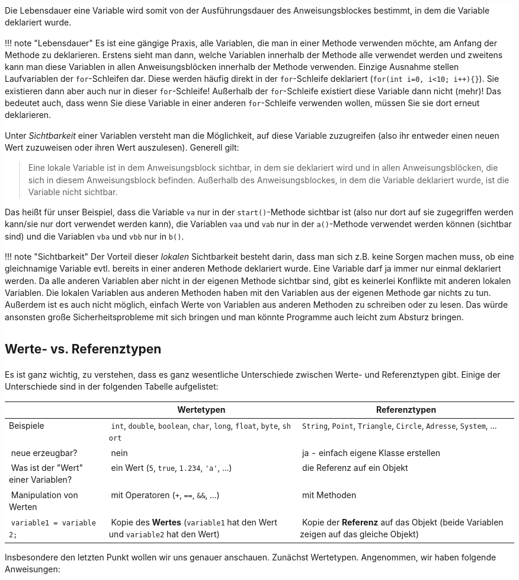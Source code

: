 Die Lebensdauer eine Variable wird somit von der Ausführungsdauer des Anweisungsblockes bestimmt, in dem die Variable deklariert wurde. 

!!! note "Lebensdauer"
	Es ist eine gängige Praxis, alle Variablen, die man in einer Methode verwenden möchte, am Anfang der Methode zu deklarieren. Erstens sieht man dann, welche Variablen innerhalb der Methode alle verwendet werden und zweitens kann man diese Variablen in allen Anweisungsblöcken innerhalb der Methode verwenden. Einzige Ausnahme stellen Laufvariablen der `for`-Schleifen dar. Diese werden häufig direkt in der `for`-Schleife deklariert (`for(int i=0, i<10; i++){}`). Sie existieren dann aber auch nur in dieser `for`-Schleife! Außerhalb der `for`-Schleife existiert diese Variable dann nicht (mehr)! Das bedeutet auch, dass wenn Sie diese Variable in einer anderen `for`-Schleife verwenden wollen, müssen Sie sie dort erneut deklarieren. 

Unter *Sichtbarkeit* einer Variablen versteht man die Möglichkeit, auf diese Variable zuzugreifen (also ihr entweder einen neuen Wert zuzuweisen oder ihren Wert auszulesen). Generell gilt:

> Eine lokale Variable ist in dem Anweisungsblock sichtbar, in dem sie deklariert wird und in allen Anweisungsblöcken, die sich in diesem Anweisungsblock befinden. Außerhalb des Anweisungsblockes, in dem die Variable deklariert wurde, ist die Variable nicht sichtbar. 

Das heißt für unser Beispiel, dass die Variable `va` nur in der `start()`-Methode sichtbar ist (also nur dort auf sie zugegriffen werden kann/sie nur dort verwendet werden kann), die Variablen `vaa` und `vab` nur in der `a()`-Methode verwendet werden können (sichtbar sind) und die Variablen `vba` und `vbb` nur in `b()`. 

!!! note "Sichtbarkeit"
	Der Vorteil dieser *lokalen* Sichtbarkeit besteht darin, dass man sich z.B. keine Sorgen machen muss, ob eine gleichnamige Variable evtl. bereits in einer anderen Methode deklariert wurde. Eine Variable darf ja immer nur einmal deklariert werden. Da alle anderen Variablen aber nicht in der eigenen Methode sichtbar sind, gibt es keinerlei Konflikte mit anderen lokalen Variablen. Die lokalen Variablen aus anderen Methoden haben mit den Variablen aus der eigenen Methode gar nichts zu tun. Außerdem ist es auch nicht möglich, einfach Werte von Variablen aus anderen Methoden zu schreiben oder zu lesen. Das würde ansonsten große Sicherheitsprobleme mit sich bringen und man könnte Programme auch leicht zum Absturz bringen. 

## Werte- vs. Referenztypen

Es ist ganz wichtig, zu verstehen, dass es ganz wesentliche Unterschiede zwischen Werte- und Referenztypen gibt. Einige der Unterschiede sind in der folgenden Tabelle aufgelistet:

|            | Wertetypen | Referenztypen |
|------------|------------|---------------|
| Beispiele  | `int`, `double`, `boolean`, `char`, `long`, `float`, `byte`, `short` | `String`, `Point`, `Triangle`, `Circle`, `Adresse`, `System`, ... |
| neue erzeugbar? | nein | ja - einfach eigene Klasse erstellen |
| Was ist der "Wert" einer Variablen? | ein Wert (`5`, `true`, `1.234`, `'a'`, ...) | die Referenz auf ein Objekt |
| Manipulation von Werten | mit Operatoren (`+`, `==`, `&&`, ...) | mit Methoden | 
| `variable1 = variable2;` | Kopie des **Wertes** (`variable1` hat den Wert und `variable2` hat den Wert) | Kopie der **Referenz** auf das Objekt (beide Variablen zeigen auf das gleiche Objekt) |

Insbesondere den letzten Punkt wollen wir uns genauer anschauen. Zunächst Wertetypen. Angenommen, wir haben folgende Anweisungen:
